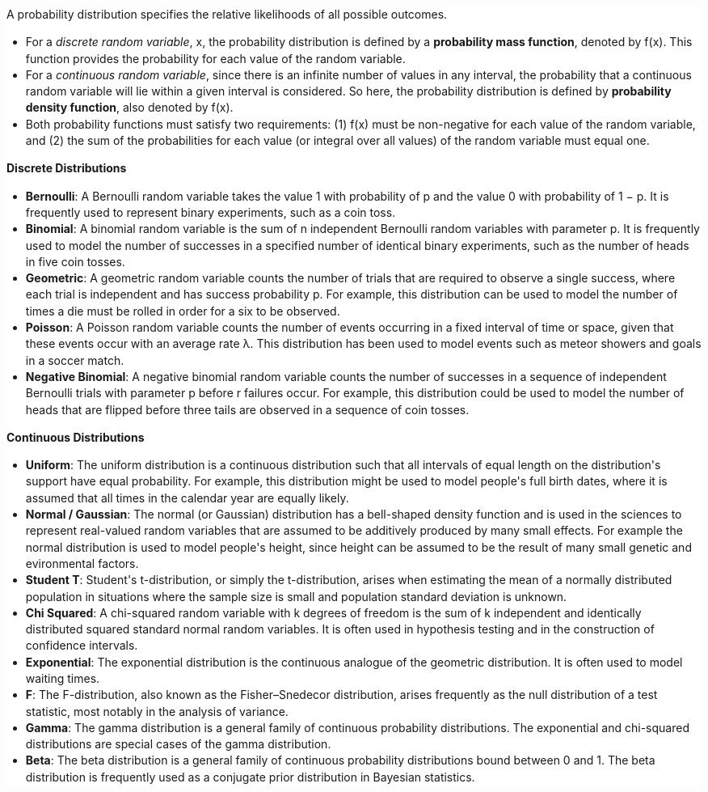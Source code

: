A probability distribution specifies the relative likelihoods of all possible outcomes.
- For a *discrete random variable*, x, the probability distribution is defined by a **probability mass function**, denoted by f(x). This function provides the probability for each value of the random variable.
- For a *continuous random variable*, since there is an infinite number of values in any interval, the probability that a continuous random variable will lie within a given interval is considered. So here, the probability distribution is defined by **probability density function**, also denoted by f(x).
- Both probability functions must satisfy two requirements: (1) f(x) must be non-negative for each value of the random variable, and (2) the sum of the probabilities for each value (or integral over all values) of the random variable must equal one.

**Discrete Distributions**

- **Bernoulli**: A Bernoulli random variable takes the value 1 with probability of p and the value 0 with probability of 1 − p. It is frequently used to represent binary experiments, such as a coin toss.
- **Binomial**: A binomial random variable is the sum of n independent Bernoulli random variables with parameter p. It is frequently used to model the number of successes in a specified number of identical binary experiments, such as the number of heads in five coin tosses.
- **Geometric**: A geometric random variable counts the number of trials that are required to observe a single success, where each trial is independent and has success probability p. For example, this distribution can be used to model the number of times a die must be rolled in order for a six to be observed.
- **Poisson**: A Poisson random variable counts the number of events occurring in a fixed interval of time or space, given that these events occur with an average rate λ. This distribution has been used to model events such as meteor showers and goals in a soccer match.
- **Negative Binomial**: A negative binomial random variable counts the number of successes in a sequence of independent Bernoulli trials with parameter p before r failures occur. For example, this distribution could be used to model the number of heads that are flipped before three tails are observed in a sequence of coin tosses.

**Continuous Distributions**

- **Uniform**: The uniform distribution is a continuous distribution such that all intervals of equal length on the distribution's support have equal probability. For example, this distribution might be used to model people's full birth dates, where it is assumed that all times in the calendar year are equally likely.
- **Normal / Gaussian**: The normal (or Gaussian) distribution has a bell-shaped density function and is used in the sciences to represent real-valued random variables that are assumed to be additively produced by many small effects. For example the normal distribution is used to model people's height, since height can be assumed to be the result of many small genetic and evironmental factors.
- **Student T**: Student's t-distribution, or simply the t-distribution, arises when estimating the mean of a normally distributed population in situations where the sample size is small and population standard deviation is unknown.
- **Chi Squared**: A chi-squared random variable with k degrees of freedom is the sum of k independent and identically distributed squared standard normal random variables. It is often used in hypothesis testing and in the construction of confidence intervals.
- **Exponential**: The exponential distribution is the continuous analogue of the geometric distribution. It is often used to model waiting times.
- **F**: The F-distribution, also known as the Fisher–Snedecor distribution, arises frequently as the null distribution of a test statistic, most notably in the analysis of variance.
- **Gamma**: The gamma distribution is a general family of continuous probability distributions. The exponential and chi-squared distributions are special cases of the gamma distribution.
- **Beta**: The beta distribution is a general family of continuous probability distributions bound between 0 and 1. The beta distribution is frequently used as a conjugate prior distribution in Bayesian statistics.
